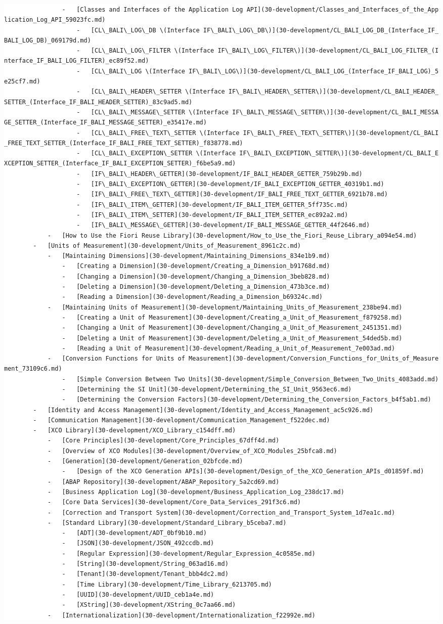                     -   [Classes and Interfaces of the Application Log API](30-development/Classes_and_Interfaces_of_the_Application_Log_API_59023fc.md)
                        -   [CL\_BALI\_LOG\_DB \(Interface IF\_BALI\_LOG\_DB\)](30-development/CL_BALI_LOG_DB_(Interface_IF_BALI_LOG_DB)_069179d.md)
                        -   [CL\_BALI\_LOG\_FILTER \(Interface IF\_BALI\_LOG\_FILTER\)](30-development/CL_BALI_LOG_FILTER_(Interface_IF_BALI_LOG_FILTER)_ec89f52.md)
                        -   [CL\_BALI\_LOG \(Interface IF\_BALI\_LOG\)](30-development/CL_BALI_LOG_(Interface_IF_BALI_LOG)_5e25cf7.md)
                        -   [CL\_BALI\_HEADER\_SETTER \(Interface IF\_BALI\_HEADER\_SETTER\)](30-development/CL_BALI_HEADER_SETTER_(Interface_IF_BALI_HEADER_SETTER)_83c9ad5.md)
                        -   [CL\_BALI\_MESSAGE\_SETTER \(Interface IF\_BALI\_MESSAGE\_SETTER\)](30-development/CL_BALI_MESSAGE_SETTER_(Interface_IF_BALI_MESSAGE_SETTER)_e35417e.md)
                        -   [CL\_BALI\_FREE\_TEXT\_SETTER \(Interface IF\_BALI\_FREE\_TEXT\_SETTER\)](30-development/CL_BALI_FREE_TEXT_SETTER_(Interface_IF_BALI_FREE_TEXT_SETTER)_f838778.md)
                        -   [CL\_BALI\_EXCEPTION\_SETTER \(Interface IF\_BALI\_EXCEPTION\_SETTER\)](30-development/CL_BALI_EXCEPTION_SETTER_(Interface_IF_BALI_EXCEPTION_SETTER)_f6be5a9.md)
                        -   [IF\_BALI\_HEADER\_GETTER](30-development/IF_BALI_HEADER_GETTER_759b29b.md)
                        -   [IF\_BALI\_EXCEPTION\_GETTER](30-development/IF_BALI_EXCEPTION_GETTER_40319b1.md)
                        -   [IF\_BALI\_FREE\_TEXT\_GETTER](30-development/IF_BALI_FREE_TEXT_GETTER_6921b78.md)
                        -   [IF\_BALI\_ITEM\_GETTER](30-development/IF_BALI_ITEM_GETTER_5ff735c.md)
                        -   [IF\_BALI\_ITEM\_SETTER](30-development/IF_BALI_ITEM_SETTER_ec892a2.md)
                        -   [IF\_BALI\_MESSAGE\_GETTER](30-development/IF_BALI_MESSAGE_GETTER_44f2646.md)
                -   [How to Use the Fiori Reuse Library](30-development/How_to_Use_the_Fiori_Reuse_Library_a094e54.md)
            -   [Units of Measurement](30-development/Units_of_Measurement_8961c2c.md)
                -   [Maintaining Dimensions](30-development/Maintaining_Dimensions_834e1b9.md)
                    -   [Creating a Dimension](30-development/Creating_a_Dimension_b91768d.md)
                    -   [Changing a Dimension](30-development/Changing_a_Dimension_3beb828.md)
                    -   [Deleting a Dimension](30-development/Deleting_a_Dimension_473b3ce.md)
                    -   [Reading a Dimension](30-development/Reading_a_Dimension_b69324c.md)
                -   [Maintaining Units of Measurement](30-development/Maintaining_Units_of_Measurement_238be94.md)
                    -   [Creating a Unit of Measurement](30-development/Creating_a_Unit_of_Measurement_f879258.md)
                    -   [Changing a Unit of Measurement](30-development/Changing_a_Unit_of_Measurement_2451351.md)
                    -   [Deleting a Unit of Measurement](30-development/Deleting_a_Unit_of_Measurement_54ded5b.md)
                    -   [Reading a Unit of Measurement](30-development/Reading_a_Unit_of_Measurement_7e003ad.md)
                -   [Conversion Functions for Units of Measurement](30-development/Conversion_Functions_for_Units_of_Measurement_73109c6.md)
                    -   [Simple Conversion Between Two Units](30-development/Simple_Conversion_Between_Two_Units_4083add.md)
                    -   [Determining the SI Unit](30-development/Determining_the_SI_Unit_9563ec6.md)
                    -   [Determining the Conversion Factors](30-development/Determining_the_Conversion_Factors_b4f5ab1.md)
            -   [Identity and Access Management](30-development/Identity_and_Access_Management_ac5c926.md)
            -   [Communication Management](30-development/Communication_Management_f522dec.md)
            -   [XCO Library](30-development/XCO_Library_c154dff.md)
                -   [Core Principles](30-development/Core_Principles_67dff4d.md)
                -   [Overview of XCO Modules](30-development/Overview_of_XCO_Modules_25bfca8.md)
                -   [Generation](30-development/Generation_02bfcde.md)
                    -   [Design of the XCO Generation APIs](30-development/Design_of_the_XCO_Generation_APIs_d01859f.md)
                -   [ABAP Repository](30-development/ABAP_Repository_5a2cd69.md)
                -   [Business Application Log](30-development/Business_Application_Log_238dc17.md)
                -   [Core Data Services](30-development/Core_Data_Services_291f3c6.md)
                -   [Correction and Transport System](30-development/Correction_and_Transport_System_1d7ea1c.md)
                -   [Standard Library](30-development/Standard_Library_b5ceba7.md)
                    -   [ADT](30-development/ADT_0bf9b10.md)
                    -   [JSON](30-development/JSON_492ccdb.md)
                    -   [Regular Expression](30-development/Regular_Expression_4c0585e.md)
                    -   [String](30-development/String_063ad16.md)
                    -   [Tenant](30-development/Tenant_bbb4dc2.md)
                    -   [Time Library](30-development/Time_Library_6213705.md)
                    -   [UUID](30-development/UUID_ceb1a4e.md)
                    -   [XString](30-development/XString_0c7aa66.md)
                -   [Internationalization](30-development/Internationalization_f22992e.md)